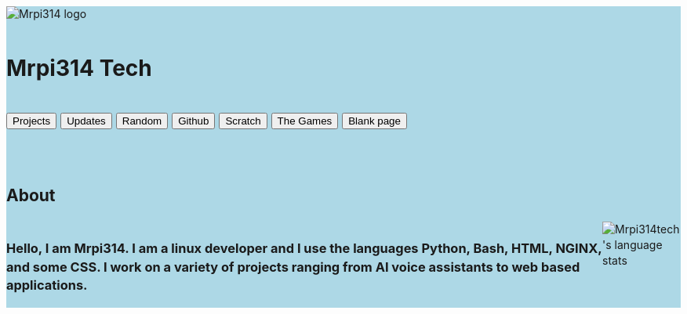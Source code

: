 <body style="background-color:lightblue;">
<img src="https://raw.githubusercontent.com/Mrpi314tech/Mrpi314tech.github.io/main/mrpi314.png" alt="Mrpi314 logo">
<br>
<h1>Mrpi314 Tech</h1>
<h2>
<a href='https://chat314.com/Projects'><button>Projects</button></a>
<a href='https://chat314.com/Updates'><button>Updates</button></a>
<a href='https://chat314.com/Random'><button>Random</button></a>
<a href='https://github.com/Mrpi314tech'><button>Github</button></a>
<a href='https://scratch.mit.edu/users/mrpi314/'><button>Scratch</button></a>
<a href='https://chat314.com/Thegames'><button>The Games</button></a>
<a href='https://chat314.com/Blankpage'><button>Blank page</button></a>
</h2>
<br>
<h2>About</h2>
<div style="display: flex;">
<h3>Hello, I am Mrpi314. I am a linux developer and I use the languages Python, Bash, HTML, NGINX, and some CSS. I work on a variety of projects ranging from AI voice assistants to web based applications.</h3>
  <img src="https://github-readme-stats.vercel.app/api/top-langs/?username=eedeb" alt="Mrpi314tech's language stats">
</div>

